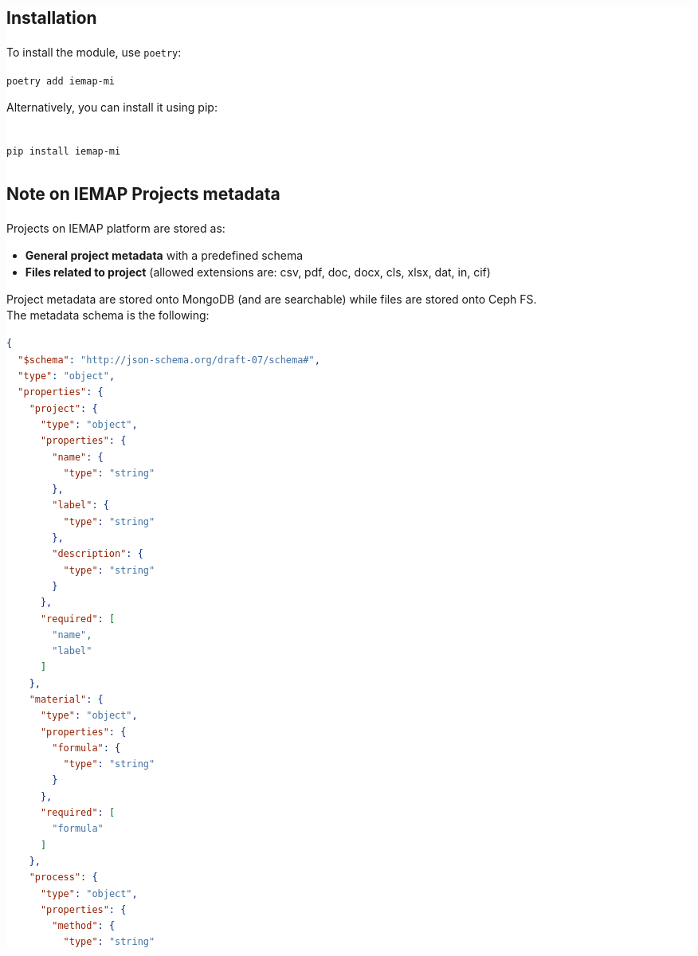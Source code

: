 ## Installation

To install the module, use `poetry`:

```sh
poetry add iemap-mi
```

Alternatively, you can install it using pip:

```sh

pip install iemap-mi

```

## Note on IEMAP Projects metadata

Projects on IEMAP platform are stored as:

- **General project metadata** with a predefined schema
- **Files related to project** (allowed extensions are: csv, pdf, doc, docx, cls, xlsx, dat, in, cif)

Project metadata are stored onto MongoDB (and are searchable) while files are stored onto Ceph FS.   
The metadata schema is the following:

```json
{
  "$schema": "http://json-schema.org/draft-07/schema#",
  "type": "object",
  "properties": {
    "project": {
      "type": "object",
      "properties": {
        "name": {
          "type": "string"
        },
        "label": {
          "type": "string"
        },
        "description": {
          "type": "string"
        }
      },
      "required": [
        "name",
        "label"
      ]
    },
    "material": {
      "type": "object",
      "properties": {
        "formula": {
          "type": "string"
        }
      },
      "required": [
        "formula"
      ]
    },
    "process": {
      "type": "object",
      "properties": {
        "method": {
          "type": "string"
```